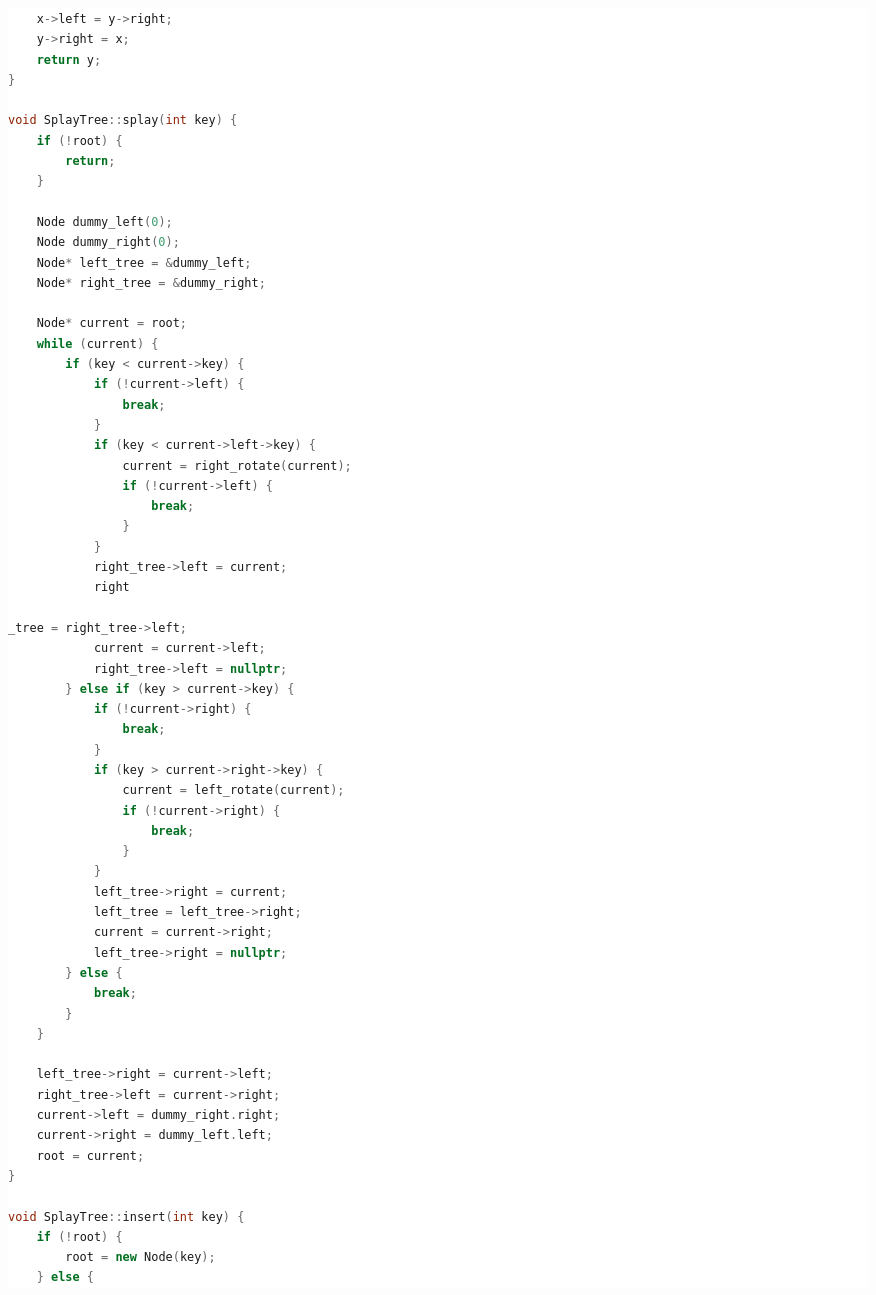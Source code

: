 ```cpp
    x->left = y->right;
    y->right = x;
    return y;
}

void SplayTree::splay(int key) {
    if (!root) {
        return;
    }

    Node dummy_left(0);
    Node dummy_right(0);
    Node* left_tree = &dummy_left;
    Node* right_tree = &dummy_right;

    Node* current = root;
    while (current) {
        if (key < current->key) {
            if (!current->left) {
                break;
            }
            if (key < current->left->key) {
                current = right_rotate(current);
                if (!current->left) {
                    break;
                }
            }
            right_tree->left = current;
            right

_tree = right_tree->left;
            current = current->left;
            right_tree->left = nullptr;
        } else if (key > current->key) {
            if (!current->right) {
                break;
            }
            if (key > current->right->key) {
                current = left_rotate(current);
                if (!current->right) {
                    break;
                }
            }
            left_tree->right = current;
            left_tree = left_tree->right;
            current = current->right;
            left_tree->right = nullptr;
        } else {
            break;
        }
    }

    left_tree->right = current->left;
    right_tree->left = current->right;
    current->left = dummy_right.right;
    current->right = dummy_left.left;
    root = current;
}

void SplayTree::insert(int key) {
    if (!root) {
        root = new Node(key);
    } else {
```